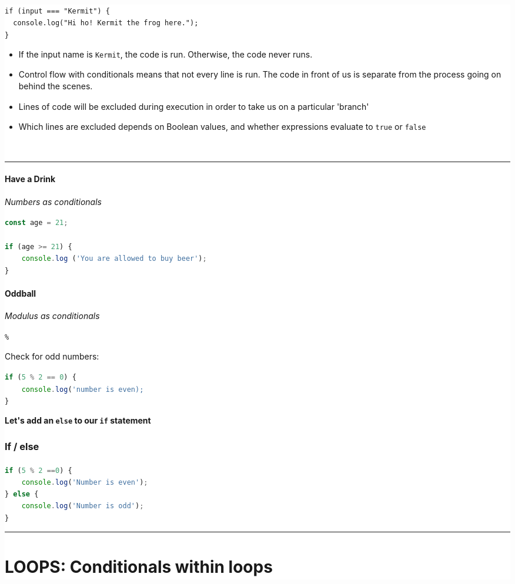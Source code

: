 ```
if (input === "Kermit") {
  console.log("Hi ho! Kermit the frog here.");
}
```

- If the input name is `Kermit`, the code is run. Otherwise, the code never runs.

- Control flow with conditionals means that not every line is run. The code in front of us is separate from the process going on behind the scenes.

- Lines of code will be excluded during execution in order to take us on a particular 'branch'

- Which lines are excluded depends on Boolean values, and whether expressions evaluate to `true` or `false`

<br>
<hr>

#### Have a Drink
_Numbers as conditionals_

```js
const age = 21;

if (age >= 21) {
    console.log ('You are allowed to buy beer');
}
```

#### Oddball
_Modulus as conditionals_

`%`

Check for odd numbers:
```js
if (5 % 2 == 0) {
    console.log('number is even);
}
```

**Let's add an `else` to our `if` statement**

### If / else

```js
if (5 % 2 ==0) {
    console.log('Number is even');
} else {
    console.log('Number is odd');
}
```


<hr>

# LOOPS: Conditionals within loops
